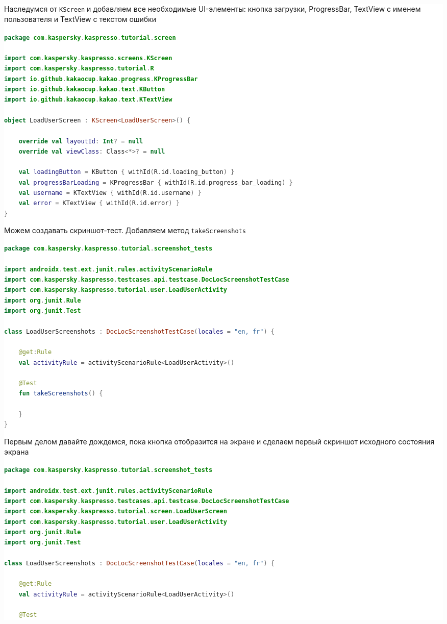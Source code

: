 Наследумся от `KScreen` и добавляем все необходимые UI-элементы: кнопка загрузки, ProgressBar, TextView с именем пользователя и TextView с текстом ошибки


```kotlin
package com.kaspersky.kaspresso.tutorial.screen

import com.kaspersky.kaspresso.screens.KScreen
import com.kaspersky.kaspresso.tutorial.R
import io.github.kakaocup.kakao.progress.KProgressBar
import io.github.kakaocup.kakao.text.KButton
import io.github.kakaocup.kakao.text.KTextView

object LoadUserScreen : KScreen<LoadUserScreen>() {

    override val layoutId: Int? = null
    override val viewClass: Class<*>? = null

    val loadingButton = KButton { withId(R.id.loading_button) }
    val progressBarLoading = KProgressBar { withId(R.id.progress_bar_loading) }
    val username = KTextView { withId(R.id.username) }
    val error = KTextView { withId(R.id.error) }
}
```
Можем создавать скриншот-тест. Добавляем метод `takeScreenshots`

```kotlin
package com.kaspersky.kaspresso.tutorial.screenshot_tests

import androidx.test.ext.junit.rules.activityScenarioRule
import com.kaspersky.kaspresso.testcases.api.testcase.DocLocScreenshotTestCase
import com.kaspersky.kaspresso.tutorial.user.LoadUserActivity
import org.junit.Rule
import org.junit.Test

class LoadUserScreenshots : DocLocScreenshotTestCase(locales = "en, fr") {

    @get:Rule
    val activityRule = activityScenarioRule<LoadUserActivity>()

    @Test
    fun takeScreenshots() {

    }
}

``` 

Первым делом давайте дождемся, пока кнопка отобразится на экране и сделаем первый скриншот исходного состояния экрана

```kotlin
package com.kaspersky.kaspresso.tutorial.screenshot_tests

import androidx.test.ext.junit.rules.activityScenarioRule
import com.kaspersky.kaspresso.testcases.api.testcase.DocLocScreenshotTestCase
import com.kaspersky.kaspresso.tutorial.screen.LoadUserScreen
import com.kaspersky.kaspresso.tutorial.user.LoadUserActivity
import org.junit.Rule
import org.junit.Test

class LoadUserScreenshots : DocLocScreenshotTestCase(locales = "en, fr") {

    @get:Rule
    val activityRule = activityScenarioRule<LoadUserActivity>()

    @Test
```
